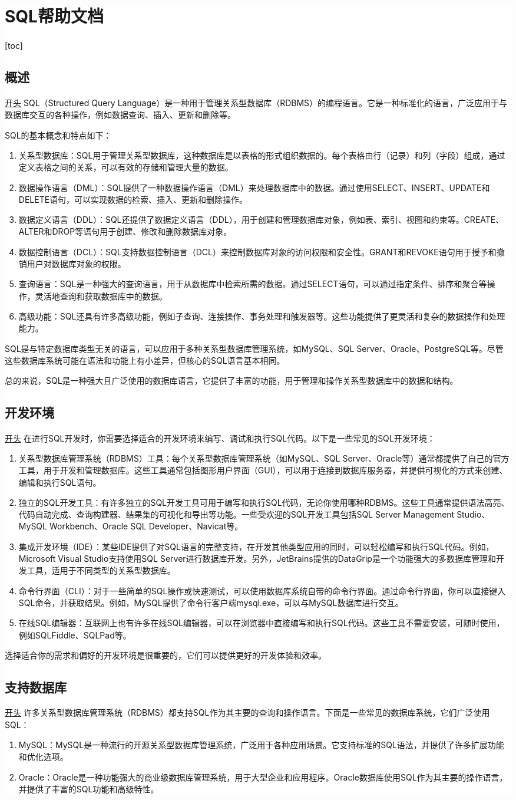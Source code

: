 # SQL帮助文档
[toc]
## 概述
[开头](#sql帮助文档)
SQL（Structured Query Language）是一种用于管理关系型数据库（RDBMS）的编程语言。它是一种标准化的语言，广泛应用于与数据库交互的各种操作，例如数据查询、插入、更新和删除等。

SQL的基本概念和特点如下：

1. 关系型数据库：SQL用于管理关系型数据库，这种数据库是以表格的形式组织数据的。每个表格由行（记录）和列（字段）组成，通过定义表格之间的关系，可以有效的存储和管理大量的数据。

2. 数据操作语言（DML）：SQL提供了一种数据操作语言（DML）来处理数据库中的数据。通过使用SELECT、INSERT、UPDATE和DELETE语句，可以实现数据的检索、插入、更新和删除操作。

3. 数据定义语言（DDL）：SQL还提供了数据定义语言（DDL），用于创建和管理数据库对象，例如表、索引、视图和约束等。CREATE、ALTER和DROP等语句用于创建、修改和删除数据库对象。

4. 数据控制语言（DCL）：SQL支持数据控制语言（DCL）来控制数据库对象的访问权限和安全性。GRANT和REVOKE语句用于授予和撤销用户对数据库对象的权限。

5. 查询语言：SQL是一种强大的查询语言，用于从数据库中检索所需的数据。通过SELECT语句，可以通过指定条件、排序和聚合等操作，灵活地查询和获取数据库中的数据。

6. 高级功能：SQL还具有许多高级功能，例如子查询、连接操作、事务处理和触发器等。这些功能提供了更灵活和复杂的数据操作和处理能力。

SQL是与特定数据库类型无关的语言，可以应用于多种关系型数据库管理系统，如MySQL、SQL Server、Oracle、PostgreSQL等。尽管这些数据库系统可能在语法和功能上有小差异，但核心的SQL语言基本相同。

总的来说，SQL是一种强大且广泛使用的数据库语言，它提供了丰富的功能，用于管理和操作关系型数据库中的数据和结构。


## 开发环境
[开头](#sql帮助文档)
在进行SQL开发时，你需要选择适合的开发环境来编写、调试和执行SQL代码。以下是一些常见的SQL开发环境：

1. 关系型数据库管理系统（RDBMS）工具：每个关系型数据库管理系统（如MySQL、SQL Server、Oracle等）通常都提供了自己的官方工具，用于开发和管理数据库。这些工具通常包括图形用户界面（GUI），可以用于连接到数据库服务器，并提供可视化的方式来创建、编辑和执行SQL语句。

2. 独立的SQL开发工具：有许多独立的SQL开发工具可用于编写和执行SQL代码，无论你使用哪种RDBMS。这些工具通常提供语法高亮、代码自动完成、查询构建器、结果集的可视化和导出等功能。一些受欢迎的SQL开发工具包括SQL Server Management Studio、MySQL Workbench、Oracle SQL Developer、Navicat等。

3. 集成开发环境（IDE）：某些IDE提供了对SQL语言的完整支持，在开发其他类型应用的同时，可以轻松编写和执行SQL代码。例如，Microsoft Visual Studio支持使用SQL Server进行数据库开发。另外，JetBrains提供的DataGrip是一个功能强大的多数据库管理和开发工具，适用于不同类型的关系型数据库。

4. 命令行界面（CLI）：对于一些简单的SQL操作或快速测试，可以使用数据库系统自带的命令行界面。通过命令行界面，你可以直接键入SQL命令，并获取结果。例如，MySQL提供了命令行客户端mysql.exe，可以与MySQL数据库进行交互。

5. 在线SQL编辑器：互联网上也有许多在线SQL编辑器，可以在浏览器中直接编写和执行SQL代码。这些工具不需要安装，可随时使用，例如SQLFiddle、SQLPad等。

选择适合你的需求和偏好的开发环境是很重要的，它们可以提供更好的开发体验和效率。


## 支持数据库
[开头](#sql帮助文档)
许多关系型数据库管理系统（RDBMS）都支持SQL作为其主要的查询和操作语言。下面是一些常见的数据库系统，它们广泛使用SQL：

1. MySQL：MySQL是一种流行的开源关系型数据库管理系统，广泛用于各种应用场景。它支持标准的SQL语法，并提供了许多扩展功能和优化选项。

2. Oracle：Oracle是一种功能强大的商业级数据库管理系统，用于大型企业和应用程序。Oracle数据库使用SQL作为其主要的操作语言，并提供了丰富的SQL功能和高级特性。

